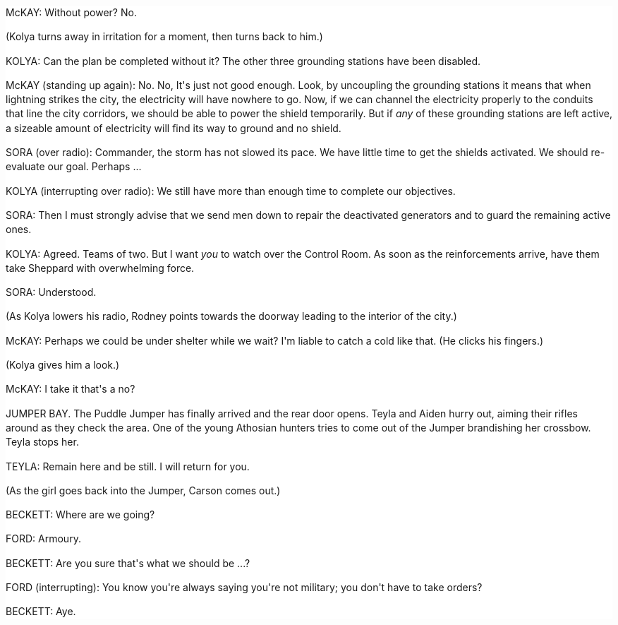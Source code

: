McKAY: Without power? No.  
  
(Kolya turns away in irritation for a moment, then turns back to him.)  
  
KOLYA: Can the plan be completed without it? The other three grounding
stations have been disabled.  
  
McKAY (standing up again): No. No, It's just not good enough. Look, by
uncoupling the grounding stations it means that when lightning strikes the
city, the electricity will have nowhere to go. Now, if we can channel the
electricity properly to the conduits that line the city corridors, we should
be able to power the shield temporarily. But if _any_ of these grounding
stations are left active, a sizeable amount of electricity will find its way
to ground and no shield.  
  
SORA (over radio): Commander, the storm has not slowed its pace. We have
little time to get the shields activated. We should re-evaluate our goal.
Perhaps ...  
  
KOLYA (interrupting over radio): We still have more than enough time to
complete our objectives.  
  
SORA: Then I must strongly advise that we send men down to repair the
deactivated generators and to guard the remaining active ones.  
  
KOLYA: Agreed. Teams of two. But I want _you_ to watch over the Control Room.
As soon as the reinforcements arrive, have them take Sheppard with
overwhelming force.  
  
SORA: Understood.  
  
(As Kolya lowers his radio, Rodney points towards the doorway leading to the
interior of the city.)  
  
McKAY: Perhaps we could be under shelter while we wait? I'm liable to catch a
cold like that. (He clicks his fingers.)  
  
(Kolya gives him a look.)  
  
McKAY: I take it that's a no?  
  
  
JUMPER BAY. The Puddle Jumper has finally arrived and the rear door opens.
Teyla and Aiden hurry out, aiming their rifles around as they check the area.
One of the young Athosian hunters tries to come out of the Jumper brandishing
her crossbow. Teyla stops her.  
  
TEYLA: Remain here and be still. I will return for you.  
  
(As the girl goes back into the Jumper, Carson comes out.)  
  
BECKETT: Where are we going?  
  
FORD: Armoury.  
  
BECKETT: Are you sure that's what we should be ...?  
  
FORD (interrupting): You know you're always saying you're not military; you
don't have to take orders?  
  
BECKETT: Aye.  
  